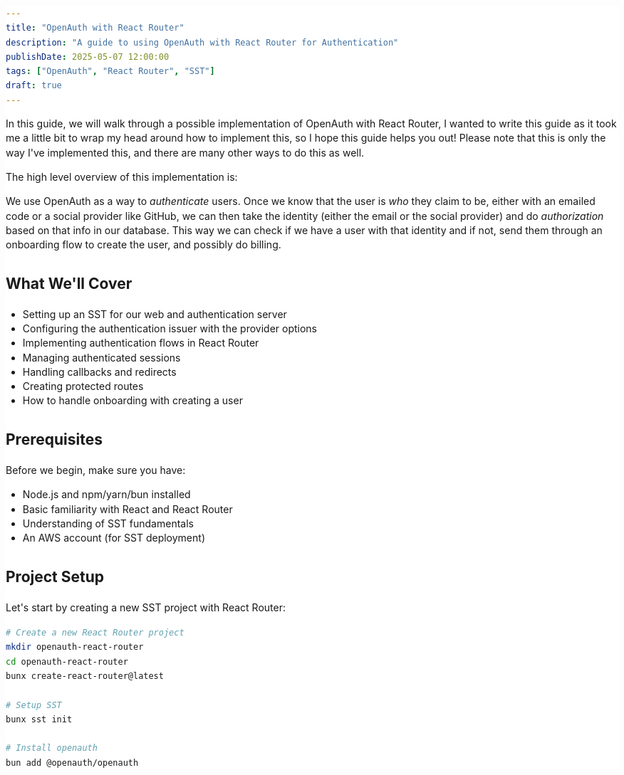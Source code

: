 ```yaml
---
title: "OpenAuth with React Router"
description: "A guide to using OpenAuth with React Router for Authentication"
publishDate: 2025-05-07 12:00:00
tags: ["OpenAuth", "React Router", "SST"]
draft: true
---
```


In this guide, we will walk through a possible implementation of OpenAuth with React Router, I wanted to write this guide as it took me a little bit to wrap my head around how to implement this, so I hope this guide helps you out! Please note that this is only the way I've implemented this, and there are many other ways to do this as well.

The high level overview of this implementation is:

We use OpenAuth as a way to _authenticate_ users. Once we know that the user is _who_ they claim to be, either with an emailed code or a social provider like GitHub, we can then take the identity (either the email or the social provider) and do _authorization_ based on that info in our database. This way we can check if we have a user with that identity and if not, send them through an onboarding flow to create the user, and possibly do billing.

## What We'll Cover

- Setting up an SST for our web and authentication server
- Configuring the authentication issuer with the provider options
- Implementing authentication flows in React Router
- Managing authenticated sessions
- Handling callbacks and redirects
- Creating protected routes
- How to handle onboarding with creating a user

## Prerequisites

Before we begin, make sure you have:

- Node.js and npm/yarn/bun installed
- Basic familiarity with React and React Router
- Understanding of SST fundamentals
- An AWS account (for SST deployment)

## Project Setup

Let's start by creating a new SST project with React Router:

```bash
# Create a new React Router project
mkdir openauth-react-router
cd openauth-react-router
bunx create-react-router@latest

# Setup SST
bunx sst init

# Install openauth
bun add @openauth/openauth
```
